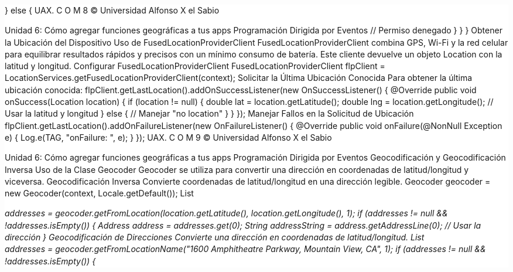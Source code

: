 } else {
UAX. C O M
8
© Universidad Alfonso X el Sabio

Unidad 6: Cómo agregar funciones geográficas a tus apps
Programación Dirigida por Eventos
// Permiso denegado
}
}
}
Obtener la Ubicación del Dispositivo
Uso de FusedLocationProviderClient
FusedLocationProviderClient combina GPS, Wi-Fi y la red celular para equilibrar resultados
rápidos y precisos con un mínimo consumo de batería. Este cliente devuelve un objeto Location
con la latitud y longitud.
Configurar FusedLocationProviderClient
FusedLocationProviderClient flpClient =
LocationServices.getFusedLocationProviderClient(context);
Solicitar la Última Ubicación Conocida
Para obtener la última ubicación conocida:
flpClient.getLastLocation().addOnSuccessListener(new OnSuccessListener<Location>() {
@Override
public void onSuccess(Location location) {
if (location != null) {
double lat = location.getLatitude();
double lng = location.getLongitude();
// Usar la latitud y longitud
} else {
// Manejar "no location"
}
}
});
Manejar Fallos en la Solicitud de Ubicación
flpClient.getLastLocation().addOnFailureListener(new OnFailureListener() {
@Override
public void onFailure(@NonNull Exception e) {
Log.e(TAG, "onFailure: ", e);
}
});
UAX. C O M
9
© Universidad Alfonso X el Sabio

Unidad 6: Cómo agregar funciones geográficas a tus apps
Programación Dirigida por Eventos
Geocodificación y Geocodificación Inversa
Uso de la Clase Geocoder
Geocoder se utiliza para convertir una dirección en coordenadas de latitud/longitud y viceversa.
Geocodificación Inversa
Convierte coordenadas de latitud/longitud en una dirección legible.
Geocoder geocoder = new Geocoder(context, Locale.getDefault());
List<Address> addresses = geocoder.getFromLocation(location.getLatitude(),
location.getLongitude(), 1);
if (addresses != null && !addresses.isEmpty()) {
Address address = addresses.get(0);
String addressString = address.getAddressLine(0);
// Usar la dirección
}
Geocodificación de Direcciones
Convierte una dirección en coordenadas de latitud/longitud.
List<Address> addresses = geocoder.getFromLocationName("1600 Amphitheatre Parkway,
Mountain View, CA", 1);
if (addresses != null && !addresses.isEmpty()) {